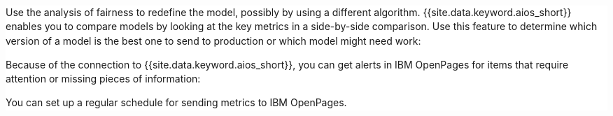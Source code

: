 Use the analysis of fairness to redefine the model, possibly by using a different algorithm. 
{{site.data.keyword.aios_short}} enables you to compare models by looking at the key metrics in a side-by-side comparison. Use this feature to determine which version of a model is the best one to send to production or which model might need work:

Because of the connection to {{site.data.keyword.aios_short}}, you can get alerts in IBM OpenPages for items that require attention or missing pieces of information: 

You can set up a regular schedule for sending metrics to IBM OpenPages.
